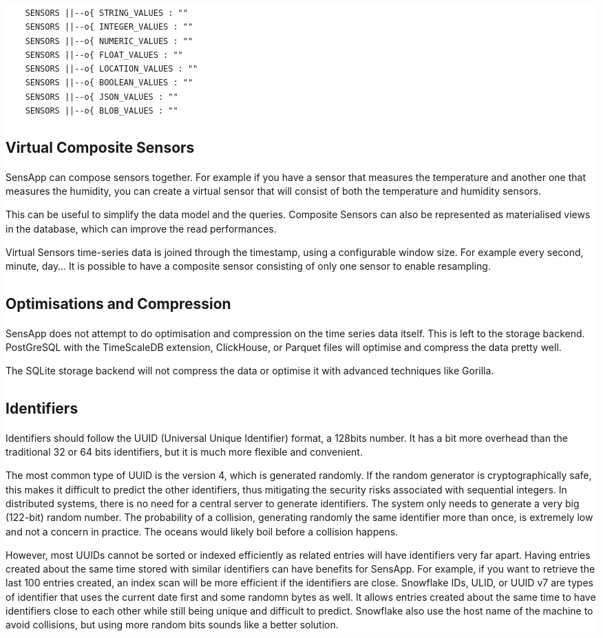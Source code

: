 ```mermaid
    SENSORS ||--o{ STRING_VALUES : ""
    SENSORS ||--o{ INTEGER_VALUES : ""
    SENSORS ||--o{ NUMERIC_VALUES : ""
    SENSORS ||--o{ FLOAT_VALUES : ""
    SENSORS ||--o{ LOCATION_VALUES : ""
    SENSORS ||--o{ BOOLEAN_VALUES : ""
    SENSORS ||--o{ JSON_VALUES : ""
    SENSORS ||--o{ BLOB_VALUES : ""

```

## Virtual Composite Sensors

SensApp can compose sensors together. For example if you have a sensor that measures the temperature and another one that measures the humidity, you can create a virtual sensor that will consist of both the temperature and humidity sensors.

This can be useful to simplify the data model and the queries. Composite Sensors can also be represented as materialised views in the database, which can improve the read performances.

Virtual Sensors time-series data is joined through the timestamp, using a configurable window size. For example every second, minute, day… It is possible to have a composite sensor consisting of only one sensor to enable resampling.

## Optimisations and Compression

SensApp does not attempt to do optimisation and compression on the time series data itself. This is left to the storage backend. PostGreSQL with the TimeScaleDB extension, ClickHouse, or Parquet files will optimise and compress the data pretty well.

The SQLite storage backend will not compress the data or optimise it with advanced techniques like Gorilla.

## Identifiers

Identifiers should follow the UUID (Universal Unique Identifier) format, a 128bits number. It has a bit more overhead than the traditional 32 or 64 bits identifiers, but it is much more flexible and convenient.

The most common type of UUID is the version 4, which is generated randomly. If the random generator is cryptographically safe, this makes it difficult to predict the other identifiers, thus mitigating the security risks associated with sequential integers. In distributed systems, there is no need for a central server to generate identifiers. The system only needs to generate a very big (122-bit) random number. The probability of a collision, generating randomly the same identifier more than once, is extremely low and not a concern in practice. The oceans would likely boil before a collision happens.

However, most UUIDs cannot be sorted or indexed efficiently as related entries will have identifiers very far apart. Having entries created about the same time stored with similar identifiers can have benefits for SensApp. For example, if you want to retrieve the last 100 entries created, an index scan will be more efficient if the identifiers are close. Snowflake IDs, ULID, or UUID v7 are types of identifier that uses the current date first and some randomn bytes as well. It allows entries created about the same time to have identifiers close to each other while still being unique and difficult to predict. Snowflake also use the host name of the machine to avoid collisions, but using more random bits sounds like a better solution.
